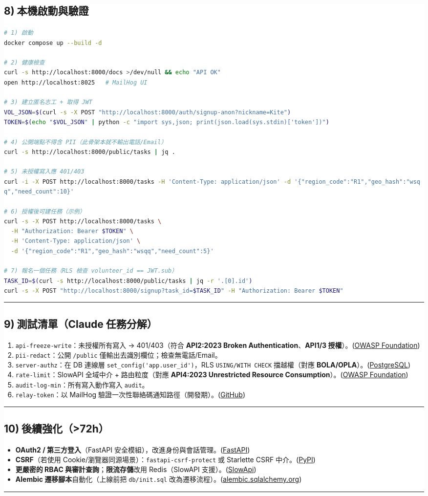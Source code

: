 ## 8) 本機啟動與驗證

```bash
# 1) 啟動
docker compose up --build -d

# 2) 健康檢查
curl -s http://localhost:8000/docs >/dev/null && echo "API OK"
open http://localhost:8025   # MailHog UI

# 3) 建立匿名志工 + 取得 JWT
VOL_JSON=$(curl -s -X POST "http://localhost:8000/auth/signup-anon?nickname=Kite")
TOKEN=$(echo "$VOL_JSON" | python -c "import sys,json; print(json.load(sys.stdin)['token'])")

# 4) 公開端點不得含 PII（此骨架本就不輸出電話/Email）
curl -s http://localhost:8000/public/tasks | jq .

# 5) 未授權寫入應 401/403
curl -i -X POST http://localhost:8000/tasks -H 'Content-Type: application/json' -d '{"region_code":"R1","geo_hash":"wsqq","need_count":10}'

# 6) 授權後可建任務（示例）
curl -s -X POST http://localhost:8000/tasks \
  -H "Authorization: Bearer $TOKEN" \
  -H 'Content-Type: application/json' \
  -d '{"region_code":"R1","geo_hash":"wsqq","need_count":5}'

# 7) 報名一個任務（RLS 檢查 volunteer_id == JWT.sub）
TASK_ID=$(curl -s http://localhost:8000/public/tasks | jq -r '.[0].id')
curl -s -X POST "http://localhost:8000/signup?task_id=$TASK_ID" -H "Authorization: Bearer $TOKEN"
```

---

## 9) 測試清單（Claude 任務分解）

1. `api-freeze-write`：未授權所有寫入 → 401/403（符合 **API2:2023 Broken Authentication**、**API1/3 授權**）。([OWASP Foundation][10])
2. `pii-redact`：公開 `/public` 僅輸出去識別欄位；檢查無電話/Email。
3. `server-authz`：在 DB 連線層 `set_config('app.user_id')`，RLS `USING/WITH CHECK` 擋越權（對應 **BOLA/OPLA**）。([PostgreSQL][3])
4. `rate-limit`：SlowAPI 全域中介 + 路由粒度（對應 **API4:2023 Unrestricted Resource Consumption**）。([OWASP Foundation][11])
5. `audit-log-min`：所有寫入動作寫入 `audit`。
6. `relay-token`：以 MailHog 驗證一次性聯絡碼通知路徑（開發期）。([GitHub][5])

---

## 10) 後續強化（>72h）

* **OAuth2 / 第三方登入**（FastAPI 安全模組），改進身份與會話管理。([FastAPI][12])
* **CSRF**（若使用 Cookie/瀏覽器同源場景）：`fastapi-csrf-protect` 或 Starlette CSRF 中介。([PyPI][13])
* **更嚴密的 RBAC 與審計查詢**；**限流存儲**改用 Redis（SlowAPI 支援）。([SlowApi][14])
* **Alembic 遷移腳本**自動化（上線前把 `db/init.sql` 改為遷移流程）。([alembic.sqlalchemy.org][9])

---

[1]: https://raw.githubusercontent.com/OWASP/ASVS/v4.0.3/4.0/OWASP%20Application%20Security%20Verification%20Standard%204.0.3-en.pdf "Application Security Verification Standard 4.0.3 - GitHub"
[2]: https://owasp.org/www-project-application-security-verification-standard/ "OWASP Application Security Verification Standard (ASVS)"
[3]: https://www.postgresql.org/docs/current/ddl-rowsecurity.html "Documentation: 18: 5.9. Row Security Policies"
[4]: https://slowapi.readthedocs.io/ "SlowApi Documentation"
[5]: https://github.com/mailhog/MailHog "mailhog/MailHog: Web and API based SMTP testing"
[6]: https://fastapi.tiangolo.com/tutorial/security/oauth2-jwt/ "OAuth2 with Password (and hashing), Bearer with JWT ..."
[7]: https://docs.docker.com/reference/compose-file/ "Compose file reference"
[8]: https://fastapi.tiangolo.com/tutorial/cors/ "CORS (Cross-Origin Resource Sharing) - FastAPI"
[9]: https://alembic.sqlalchemy.org/ "Welcome to Alembic's documentation! — Alembic 1.16.5 ..."
[10]: https://owasp.org/API-Security/editions/2023/en/0x00-header/ "OWASP API Security Top 10 2023 edition"
[11]: https://owasp.org/API-Security/editions/2023/en/0x11-t10/ "OWASP Top 10 API Security Risks – 2023"
[12]: https://fastapi.tiangolo.com/tutorial/security/ "Security"
[13]: https://pypi.org/project/fastapi-csrf-protect/ "fastapi-csrf-protect"
[14]: https://slowapi.readthedocs.io/en/latest/api/ "API reference - SlowApi Documentation - Read the Docs"
[15]: https://supabase.com/docs/guides/database/postgres/row-level-security "Row Level Security | Supabase Docs"